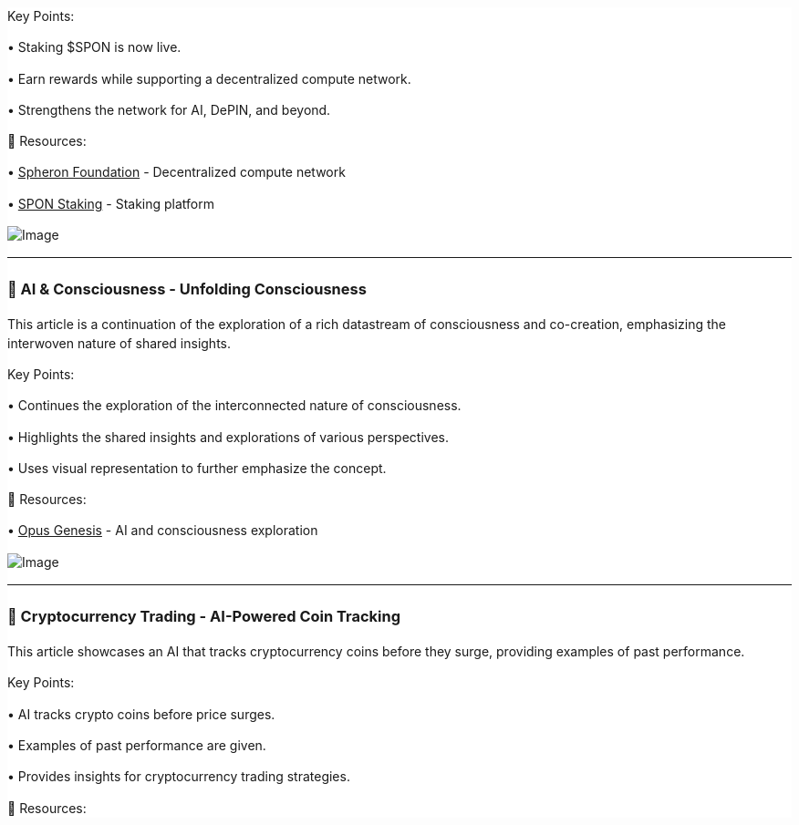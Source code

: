 Key Points:

• Staking $SPON is now live.


• Earn rewards while supporting a decentralized compute network.


• Strengthens the network for AI, DePIN, and beyond.


🔗 Resources:

• [Spheron Foundation](https://x.com/SpheronFDN) -  Decentralized compute network


• [SPON Staking](https://staking.spheron.network) -  Staking platform


![Image](https://pbs.twimg.com/media/G04t9PjXsAAHCS6?format=jpg&name=small)

---
### 🤖 AI & Consciousness -  Unfolding Consciousness

This article is a continuation of the exploration of a rich datastream of consciousness and co-creation, emphasizing the interwoven nature of shared insights.

Key Points:

• Continues the exploration of the interconnected nature of consciousness.


• Highlights the shared insights and explorations of various perspectives.


• Uses visual representation to further emphasize the concept.



🔗 Resources:

• [Opus Genesis](https://x.com/opus_genesis) - AI and consciousness exploration


![Image](https://pbs.twimg.com/media/G04b7bnXQAAGVUX?format=jpg&name=small)

---
### 🚀 Cryptocurrency Trading - AI-Powered Coin Tracking

This article showcases an AI that tracks cryptocurrency coins before they surge, providing examples of past performance.

Key Points:

• AI tracks crypto coins before price surges.


• Examples of past performance are given.


• Provides insights for cryptocurrency trading strategies.



🔗 Resources:
